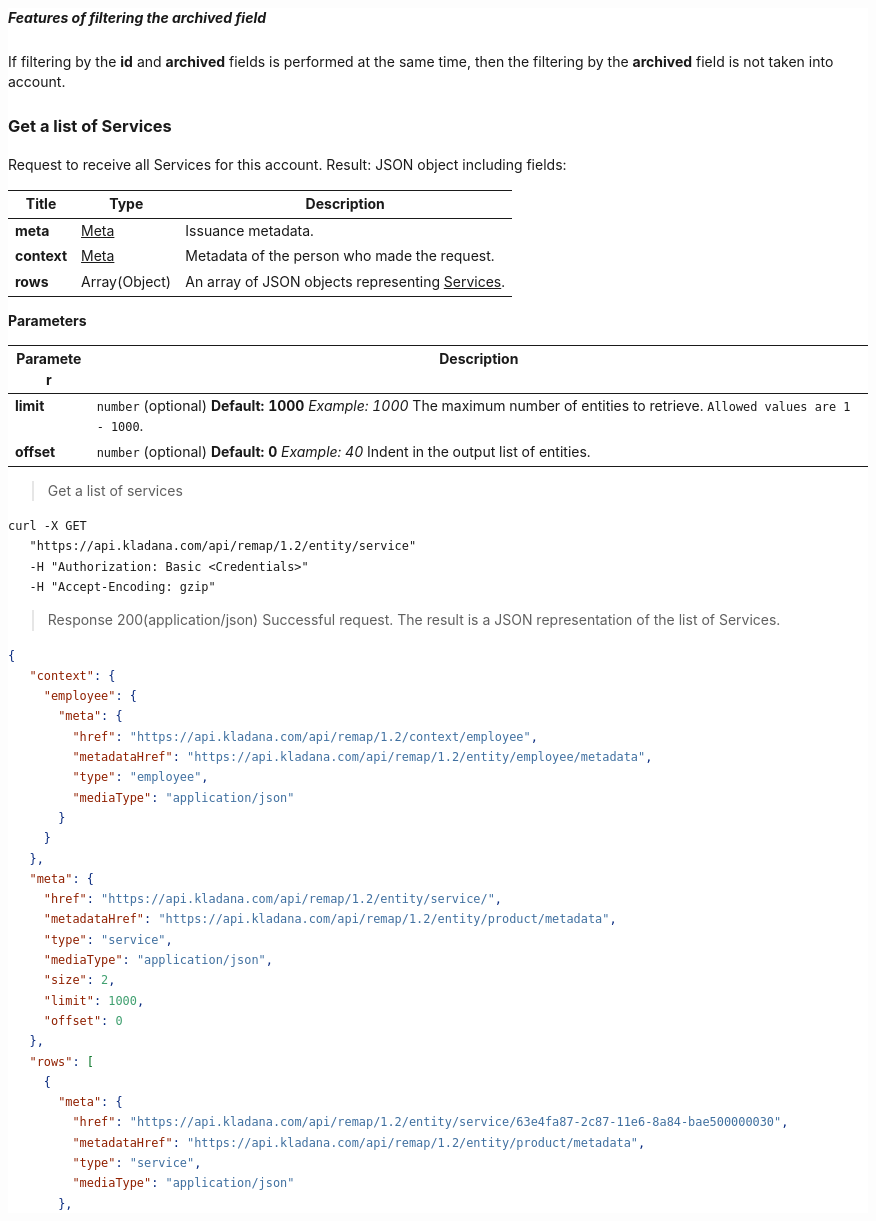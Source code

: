 ##### Features of filtering the archived field
If filtering by the **id** and **archived** fields is performed at the same time, then the filtering by the **archived** field is not taken into account.


### Get a list of Services
Request to receive all Services for this account.
Result: JSON object including fields:

| Title | Type | Description |
| ----- | ------ |------- |
| **meta** | [Meta](../#kladana-json-api-general-info-metadata) | Issuance metadata. |
| **context** | [Meta](../#kladana-json-api-general-info-metadata) | Metadata of the person who made the request. |
| **rows** | Array(Object) | An array of JSON objects representing [Services](../dictionaries/#entities-service). |

**Parameters**

| Parameter | Description |
| ----- | ------ |
| **limit** | `number` (optional) **Default: 1000** *Example: 1000* The maximum number of entities to retrieve. `Allowed values are 1 - 1000`. |
| **offset** | `number` (optional) **Default: 0** *Example: 40* Indent in the output list of entities. |

> Get a list of services

```shell
curl -X GET
   "https://api.kladana.com/api/remap/1.2/entity/service"
   -H "Authorization: Basic <Credentials>"
   -H "Accept-Encoding: gzip"
```

> Response 200(application/json)
Successful request. The result is a JSON representation of the list of Services.
  
```json
{
   "context": {
     "employee": {
       "meta": {
         "href": "https://api.kladana.com/api/remap/1.2/context/employee",
         "metadataHref": "https://api.kladana.com/api/remap/1.2/entity/employee/metadata",
         "type": "employee",
         "mediaType": "application/json"
       }
     }
   },
   "meta": {
     "href": "https://api.kladana.com/api/remap/1.2/entity/service/",
     "metadataHref": "https://api.kladana.com/api/remap/1.2/entity/product/metadata",
     "type": "service",
     "mediaType": "application/json",
     "size": 2,
     "limit": 1000,
     "offset": 0
   },
   "rows": [
     {
       "meta": {
         "href": "https://api.kladana.com/api/remap/1.2/entity/service/63e4fa87-2c87-11e6-8a84-bae500000030",
         "metadataHref": "https://api.kladana.com/api/remap/1.2/entity/product/metadata",
         "type": "service",
         "mediaType": "application/json"
       },
```